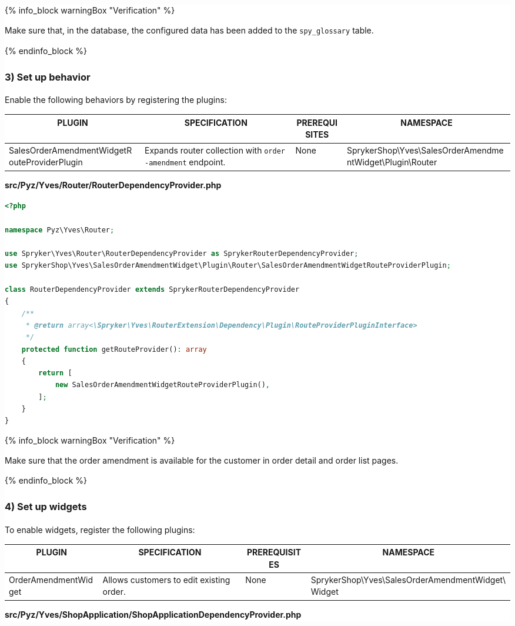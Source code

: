 {% info_block warningBox "Verification" %}

Make sure that, in the database, the configured data has been added to the `spy_glossary` table.

{% endinfo_block %}

### 3) Set up behavior

Enable the following behaviors by registering the plugins:

| PLUGIN                                       | SPECIFICATION                                              | PREREQUISITES | NAMESPACE                                                |
|----------------------------------------------|------------------------------------------------------------|---------------|----------------------------------------------------------|
| SalesOrderAmendmentWidgetRouteProviderPlugin | Expands router collection with `order-amendment` endpoint. | None          | SprykerShop\Yves\SalesOrderAmendmentWidget\Plugin\Router |

**src/Pyz/Yves/Router/RouterDependencyProvider.php**

```php
<?php

namespace Pyz\Yves\Router;

use Spryker\Yves\Router\RouterDependencyProvider as SprykerRouterDependencyProvider;
use SprykerShop\Yves\SalesOrderAmendmentWidget\Plugin\Router\SalesOrderAmendmentWidgetRouteProviderPlugin;

class RouterDependencyProvider extends SprykerRouterDependencyProvider
{
    /**
     * @return array<\Spryker\Yves\RouterExtension\Dependency\Plugin\RouteProviderPluginInterface>
     */
    protected function getRouteProvider(): array
    {
        return [
            new SalesOrderAmendmentWidgetRouteProviderPlugin(),
        ];
    }
}
```

{% info_block warningBox "Verification" %}

Make sure that the order amendment is available for the customer in order detail and order list pages.

{% endinfo_block %}

### 4) Set up widgets

To enable widgets, register the following plugins:

| PLUGIN               | SPECIFICATION                            | PREREQUISITES | NAMESPACE                                         |
|----------------------|------------------------------------------|---------------|---------------------------------------------------|
| OrderAmendmentWidget | Allows customers to edit existing order. | None          | SprykerShop\Yves\SalesOrderAmendmentWidget\Widget |

**src/Pyz/Yves/ShopApplication/ShopApplicationDependencyProvider.php**
